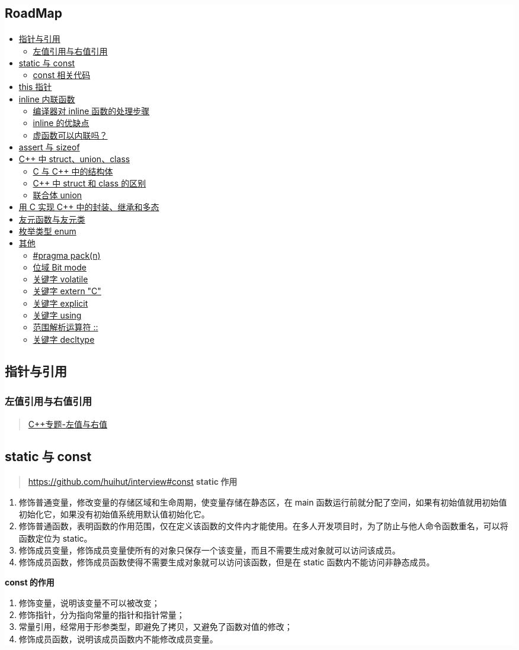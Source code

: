 **RoadMap**
---


- [指针与引用](#指针与引用)
  - [左值引用与右值引用](#左值引用与右值引用)
- [static 与 const](#static-与-const)
  - [const 相关代码](#const-相关代码)
- [this 指针](#this-指针)
- [inline 内联函数](#inline-内联函数)
  - [编译器对 inline 函数的处理步骤](#编译器对-inline-函数的处理步骤)
  - [inline 的优缺点](#inline-的优缺点)
  - [虚函数可以内联吗？](#虚函数可以内联吗)
- [assert 与 sizeof](#assert-与-sizeof)
- [C++ 中 struct、union、class](#c-中-structunionclass)
  - [C 与 C++ 中的结构体](#c-与-c-中的结构体)
  - [C++ 中 struct 和 class 的区别](#c-中-struct-和-class-的区别)
  - [联合体 union](#联合体-union)
- [用 C 实现 C++ 中的封装、继承和多态](#用-c-实现-c-中的封装继承和多态)
- [友元函数与友元类](#友元函数与友元类)
- [枚举类型 enum](#枚举类型-enum)
- [其他](#其他)
  - [#pragma pack(n)](#pragma-packn)
  - [位域 Bit mode](#位域-bit-mode)
  - [关键字 volatile](#关键字-volatile)
  - [关键字 extern "C"](#关键字-extern-c)
  - [关键字 explicit](#关键字-explicit)
  - [关键字 using](#关键字-using)
  - [范围解析运算符 ::](#范围解析运算符-)
  - [关键字 decltype](#关键字-decltype)



## 指针与引用

### 左值引用与右值引用
> [C++专题-左值与右值](./Cpp专题-左值与右值.md)

## static 与 const
> https://github.com/huihut/interview#const
**static 作用**
1. 修饰普通变量，修改变量的存储区域和生命周期，使变量存储在静态区，在 main 函数运行前就分配了空间，如果有初始值就用初始值初始化它，如果没有初始值系统用默认值初始化它。
1. 修饰普通函数，表明函数的作用范围，仅在定义该函数的文件内才能使用。在多人开发项目时，为了防止与他人命令函数重名，可以将函数定位为 static。
1. 修饰成员变量，修饰成员变量使所有的对象只保存一个该变量，而且不需要生成对象就可以访问该成员。
1. 修饰成员函数，修饰成员函数使得不需要生成对象就可以访问该函数，但是在 static 函数内不能访问非静态成员。

**const 的作用**
1. 修饰变量，说明该变量不可以被改变；
1. 修饰指针，分为指向常量的指针和指针常量；
1. 常量引用，经常用于形参类型，即避免了拷贝，又避免了函数对值的修改；
1. 修饰成员函数，说明该成员函数内不能修改成员变量。

